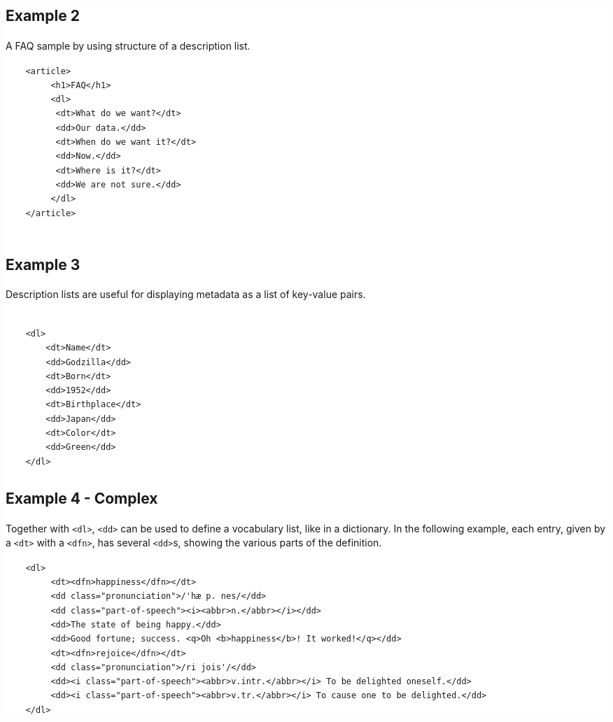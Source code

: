 ## Example 2

A FAQ sample by using structure of a description list.

```
	<article>
		 <h1>FAQ</h1>
		 <dl>
		  <dt>What do we want?</dt>
		  <dd>Our data.</dd>
		  <dt>When do we want it?</dt>
		  <dd>Now.</dd>
		  <dt>Where is it?</dt>
		  <dd>We are not sure.</dd>
		 </dl>
	</article>
		
```

## Example 3

Description lists are useful for displaying metadata as a list of key-value pairs.

```
	
	<dl>
	    <dt>Name</dt>    
	    <dd>Godzilla</dd>
	    <dt>Born</dt>
	    <dd>1952</dd>
	    <dt>Birthplace</dt>
	    <dd>Japan</dd>
	    <dt>Color</dt>
	    <dd>Green</dd>
	</dl>

```

## Example 4 - Complex

Together with `<dl>`, `<dd>` can be used to define a vocabulary list, like in a dictionary. In the following example, each entry, given by a `<dt>` with a `<dfn>`, has several `<dd>`s, showing the various parts of the definition.


```
    <dl>
		 <dt><dfn>happiness</dfn></dt>
		 <dd class="pronunciation">/'hæ p. nes/</dd>
		 <dd class="part-of-speech"><i><abbr>n.</abbr></i></dd>
		 <dd>The state of being happy.</dd>
		 <dd>Good fortune; success. <q>Oh <b>happiness</b>! It worked!</q></dd>
		 <dt><dfn>rejoice</dfn></dt>
		 <dd class="pronunciation">/ri jois'/</dd>
		 <dd><i class="part-of-speech"><abbr>v.intr.</abbr></i> To be delighted oneself.</dd>
		 <dd><i class="part-of-speech"><abbr>v.tr.</abbr></i> To cause one to be delighted.</dd>
	</dl>
```
